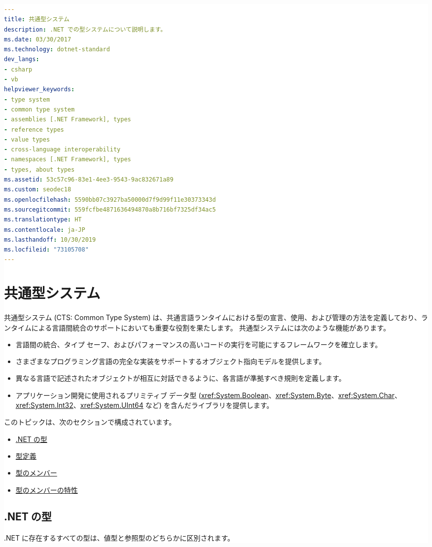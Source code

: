 ```yaml
---
title: 共通型システム
description: .NET での型システムについて説明します。
ms.date: 03/30/2017
ms.technology: dotnet-standard
dev_langs:
- csharp
- vb
helpviewer_keywords:
- type system
- common type system
- assemblies [.NET Framework], types
- reference types
- value types
- cross-language interoperability
- namespaces [.NET Framework], types
- types, about types
ms.assetid: 53c57c96-83e1-4ee3-9543-9ac832671a89
ms.custom: seodec18
ms.openlocfilehash: 5590bb07c3927ba50000d7f9d99f11e30373343d
ms.sourcegitcommit: 559fcfbe4871636494870a8b716bf7325df34ac5
ms.translationtype: HT
ms.contentlocale: ja-JP
ms.lasthandoff: 10/30/2019
ms.locfileid: "73105708"
---
```

# <a name="common-type-system"></a>共通型システム
共通型システム (CTS: Common Type System) は、共通言語ランタイムにおける型の宣言、使用、および管理の方法を定義しており、ランタイムによる言語間統合のサポートにおいても重要な役割を果たします。 共通型システムには次のような機能があります。  
  
- 言語間の統合、タイプ セーフ、およびパフォーマンスの高いコードの実行を可能にするフレームワークを確立します。  
  
- さまざまなプログラミング言語の完全な実装をサポートするオブジェクト指向モデルを提供します。  
  
- 異なる言語で記述されたオブジェクトが相互に対話できるように、各言語が準拠すべき規則を定義します。  
  
- アプリケーション開発に使用されるプリミティブ データ型 (<xref:System.Boolean>、<xref:System.Byte>、<xref:System.Char>、<xref:System.Int32>、<xref:System.UInt64> など) を含んだライブラリを提供します。  
  
 このトピックは、次のセクションで構成されています。  
  
- [.NET の型](#types_in_the_net_framework)  
  
- [型定義](#type_definitions)  
  
- [型のメンバー](#type_members)  
  
- [型のメンバーの特性](#characteristics_of_type_members)  
  
<a name="types_in_the_net_framework"></a>   
## <a name="types-in-net"></a>.NET の型  
 .NET に存在するすべての型は、値型と参照型のどちらかに区別されます。  
  